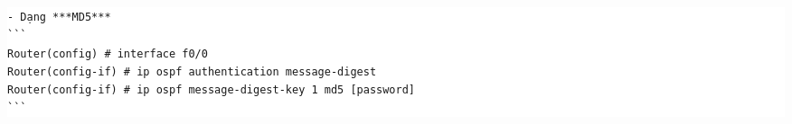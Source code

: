     - Dạng ***MD5***
    ```
    Router(config) # interface f0/0
    Router(config-if) # ip ospf authentication message-digest
    Router(config-if) # ip ospf message-digest-key 1 md5 [password]
    ```





